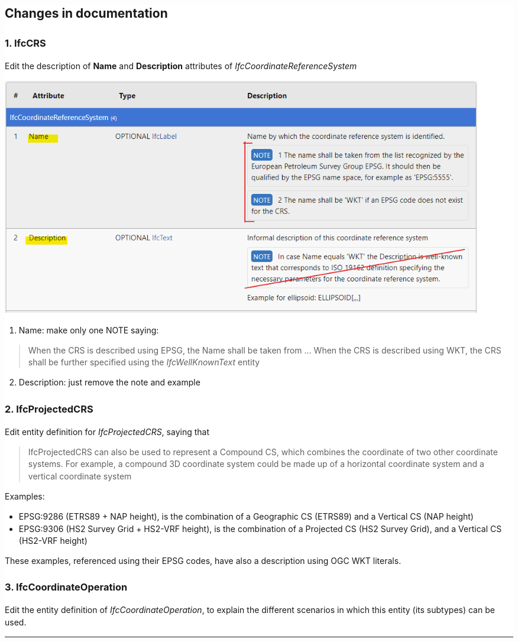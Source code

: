 ## Changes in documentation

### 1. IfcCRS
Edit the description of **Name** and **Description** attributes of _IfcCoordinateReferenceSystem_

<img src="./IfcCRS_1.png" width="800"/>

1. Name: make only one NOTE saying:
 > When the CRS is described using EPSG, the Name shall be taken from ...
 > When the CRS is described using WKT, the CRS shall be further specified using the _IfcWellKnownText_ entity

2. Description: just remove the note and example

### 2. IfcProjectedCRS
Edit entity definition for _IfcProjectedCRS_, saying that 

> IfcProjectedCRS can also be used to represent a Compound CS, which combines the coordinate of two other coordinate systems. For example, a compound 3D coordinate system could be made up of a horizontal coordinate system and a vertical coordinate system

Examples:
- EPSG:9286 (ETRS89 + NAP height), is the combination of a Geographic CS (ETRS89) and a Vertical CS (NAP height)
- EPSG:9306 (HS2 Survey Grid + HS2-VRF height), is the combination of a Projected CS (HS2 Survey Grid), and a Vertical CS (HS2-VRF height)

These examples, referenced using their EPSG codes, have also a description using OGC WKT literals.

### 3. IfcCoordinateOperation
Edit the entity definition of _IfcCoordinateOperation_, to explain the different scenarios in which this entity (its subtypes) can be used.

---